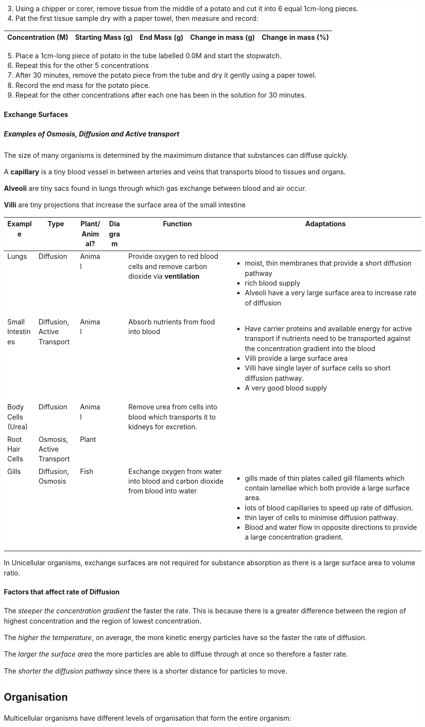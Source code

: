 3. Using a chipper or corer, remove tissue from the middle of a potato and cut it into 6 equal 1cm-long pieces.
4. Pat the first tissue sample dry with a paper towel, then measure and record:

Concentration (M)  | Starting Mass (g)  | End Mass (g)  | Change in mass (g)  | Change in mass (%)  
--|---|---|---|--

5. Place a 1cm-long piece of potato in the tube labelled 0.0M and start the stopwatch.
6. Repeat this for the other 5 concentrations
7. After 30 minutes, remove the potato piece from the tube and dry it gently using a paper towel.
8. Record the end mass for the potato piece.
9. Repeat for the other concentrations after each one has been in the solution for 30 minutes.

#### Exchange Surfaces
##### Examples of Osmosis, Diffusion and Active transport

The size of many organisms is determined by the maximimum distance that substances can diffuse quickly.

A **capillary** is a tiny blood vessel in between arteries and veins that transports blood to tissues and organs.

**Alveoli** are tiny sacs found in lungs through which gas exchange between blood and air occur.

**Villi** are tiny projections that increase the surface area of the small intestine

| Example           | Type                        | Plant/Animal? | Diagram | Function                                 | Adaptations                              |
| ----------------- | --------------------------- | ------------- | ------- | ---------------------------------------- | ---------------------------------------- |
| Lungs             | Diffusion                   | Animal        | <br>    | Provide oxygen to red blood cells and remove carbon dioxide via **ventilation** | <ul><li>moist, thin membranes that provide a short diffusion pathway</li><li>rich blood supply</li><li>Alveoli have a very large surface area to increase rate of diffusion</li></ul> |
| Small Intestines  | Diffusion, Active Transport | Animal        | <br>    | Absorb nutrients from food into blood    | <ul><li>Have carrier proteins and available energy for active transport if nutrients need to be transported against the concentration gradient into the blood</li><li>Villi provide a large surface area</li><li>Villi have single layer of surface cells so short diffusion pathway.</li><li>A very good blood supply</li></ul> |
| Body Cells (Urea) | Diffusion                   | Animal        | <br>    | Remove urea from cells into blood which transports it to kidneys for excretion. | <br>                                     |
| Root Hair Cells   | Osmosis, Active Transport   | Plant         |         |                                          |                                          |
| Gills             | Diffusion, Osmosis          | Fish          | <br>    | Exchange oxygen from water into blood and carbon dioxide from blood into water | <ul><li>gills made of thin plates called gill filaments which contain lamellae which both provide a large surface area.</li><li>lots of blood capillaries to speed up rate of diffusion.</li><li>thin layer of cells to minimise diffusion pathway.</li><li>Blood and water flow in opposite directions to provide a large concentration gradient.</li></ul> |

In Unicellular organisms, exchange surfaces are not required for substance absorption as there is a large surface area to volume ratio.

#### Factors that affect rate of Diffusion
The _steeper the concentration gradient_ the faster the rate. This is because there is a greater difference between the region of highest concentration and the region of lowest concentration.

The _higher the temperature_, on average, the more kinetic energy particles have so the faster the rate of diffusion.

The _larger the surface area_ the more particles are able to diffuse through at once so therefore a faster rate.

The _shorter the diffusion pathway_ since there is a shorter distance for particles to move.

## Organisation
Multicellular organisms have different levels of organisation that form the entire organism:
